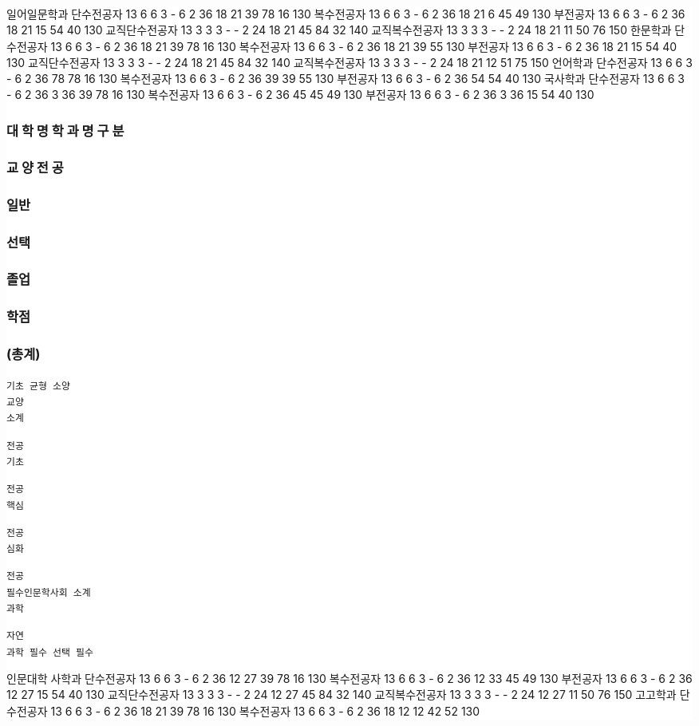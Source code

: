 일어일문학과 단수전공자 13 6 6 3 - 6 2 36 18 21 39 78 16 130
복수전공자 13 6 6 3 - 6 2 36 18 21 6 45 49 130
부전공자 13 6 6 3 - 6 2 36 18 21 15 54 40 130
교직단수전공자 13 3 3 3 - - 2 24 18 21 45 84 32 140
교직복수전공자 13 3 3 3 - - 2 24 18 21 11 50 76 150
한문학과 단수전공자 13 6 6 3 - 6 2 36 18 21 39 78 16 130
복수전공자 13 6 6 3 - 6 2 36 18 21 39 55 130
부전공자 13 6 6 3 - 6 2 36 18 21 15 54 40 130
교직단수전공자 13 3 3 3 - - 2 24 18 21 45 84 32 140
교직복수전공자 13 3 3 3 - - 2 24 18 21 12 51 75 150
언어학과 단수전공자 13 6 6 3 - 6 2 36 78 78 16 130
복수전공자 13 6 6 3 - 6 2 36 39 39 55 130
부전공자 13 6 6 3 - 6 2 36 54 54 40 130
국사학과 단수전공자 13 6 6 3 - 6 2 36 3 36 39 78 16 130
복수전공자 13 6 6 3 - 6 2 36 45 45 49 130
부전공자 13 6 6 3 - 6 2 36 3 36 15 54 40 130


### 대 학 명 학 과 명 구 분

### 교 양 전 공

### 일반

### 선택

### 졸업

### 학점

### (총계)

```
기초 균형 소양
교양
소계
```
```
전공
기초
```
```
전공
핵심
```
```
전공
심화
```
```
전공
필수인문학사회 소계
과학
```
```
자연
과학 필수 선택 필수
```
인문대학 사학과 단수전공자 13 6 6 3 - 6 2 36 12 27 39 78 16 130
복수전공자 13 6 6 3 - 6 2 36 12 33 45 49 130
부전공자 13 6 6 3 - 6 2 36 12 27 15 54 40 130
교직단수전공자 13 3 3 3 - - 2 24 12 27 45 84 32 140
교직복수전공자 13 3 3 3 - - 2 24 12 27 11 50 76 150
고고학과 단수전공자 13 6 6 3 - 6 2 36 18 21 39 78 16 130
복수전공자 13 6 6 3 - 6 2 36 18 12 12 42 52 130